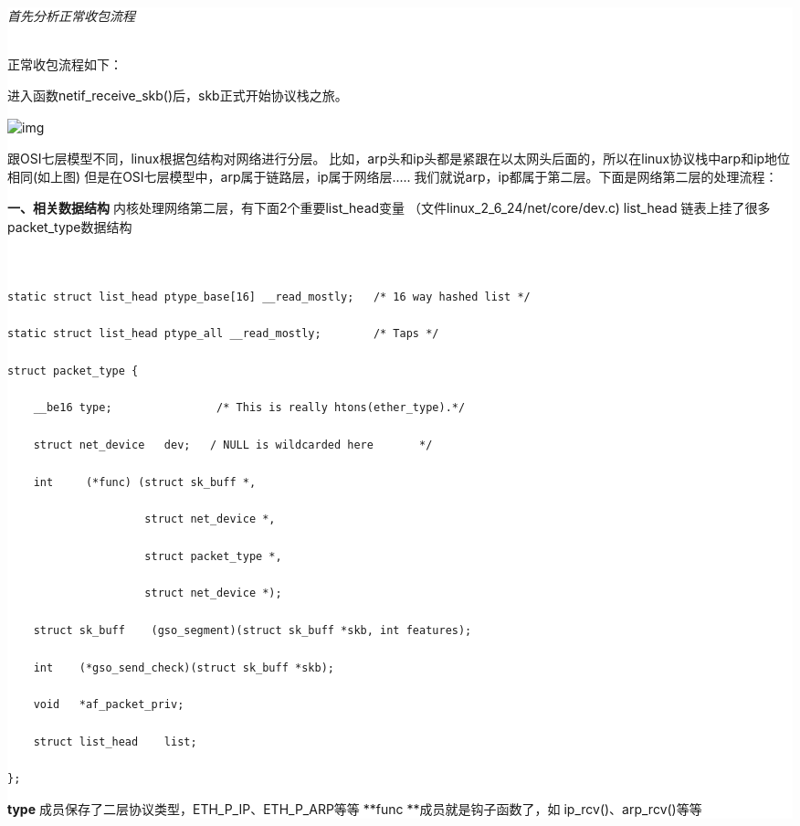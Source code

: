 ###### 首先分析正常收包流程

正常收包流程如下：

进入函数netif_receive_skb()后，skb正式开始协议栈之旅。

![img](http://blog.chinaunix.net/attachment/201108/3/24148050_1312338439sZa0.jpg)



跟OSI七层模型不同，linux根据包结构对网络进行分层。
比如，arp头和ip头都是紧跟在以太网头后面的，所以在linux协议栈中arp和ip地位相同(如上图)
但是在OSI七层模型中，arp属于链路层，ip属于网络层..... 
我们就说arp，ip都属于第二层。下面是网络第二层的处理流程：

**一、相关数据结构**
内核处理网络第二层，有下面2个重要list_head变量 （文件linux_2_6_24/net/core/dev.c)
list_head 链表上挂了很多packet_type数据结构

```


static struct list_head ptype_base[16] __read_mostly;   /* 16 way hashed list */

static struct list_head ptype_all __read_mostly;        /* Taps */

struct packet_type {

    __be16 type;                /* This is really htons(ether_type).*/

    struct net_device   dev;   / NULL is wildcarded here       */

    int     (*func) (struct sk_buff *,

                     struct net_device *,

                     struct packet_type *,

                     struct net_device *);

    struct sk_buff    (gso_segment)(struct sk_buff *skb, int features);

    int    (*gso_send_check)(struct sk_buff *skb);

    void   *af_packet_priv;

    struct list_head    list;

};

```



**type** 成员保存了二层协议类型，ETH_P_IP、ETH_P_ARP等等
**func **成员就是钩子函数了，如 ip_rcv()、arp_rcv()等等
